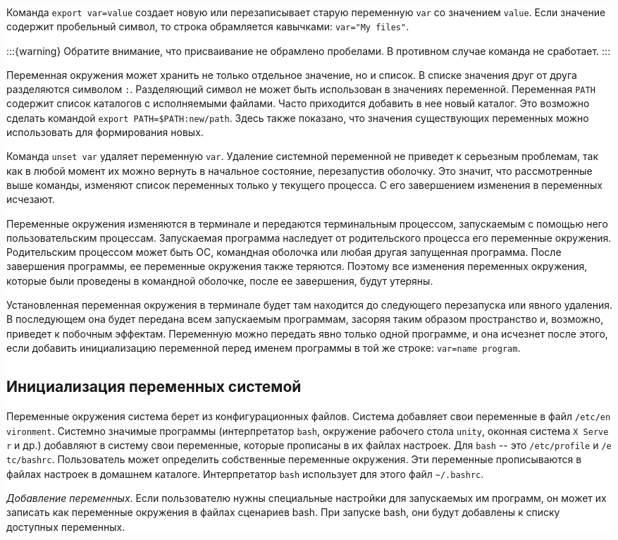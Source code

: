 
Команда `export var=value` создает новую или перезаписывает старую переменную `var` со значением `value`.
Если значение содержит пробельный символ, то строка обрамляется кавычками: `var="My files"`.

:::{warning}
Обратите внимание, что присваивание не обрамлено пробелами.
В противном случае команда не сработает.
:::

Переменная окружения может хранить не только отдельное значение, но и список.
В списке значения друг от друга разделяются символом `:`.
Разделяющий символ не может быть использован в значениях переменной.
Переменная `PATH` содержит список каталогов с исполняемыми файлами.
Часто приходится добавить в нее новый каталог.
Это возможно сделать командой `export PATH=$PATH:new/path`.
Здесь также показано, что значения существующих переменных можно использовать для формирования новых.

Команда `unset var` удаляет переменную `var`.
Удаление системной переменной не приведет к серьезным проблемам, так как в любой момент их можно вернуть в начальное состояние, перезапустив оболочку.
Это значит, что рассмотренные выше команды, изменяют список переменных только у текущего процесса.
С его завершением изменения в переменных исчезают.

Переменные окружения изменяются в терминале и передаются терминальным процессом, запускаемым с помощью него пользовательским процессам.
Запускаемая программа наследует от родительского процесса его переменные окружения.
Родительским процессом может быть ОС, командная оболочка или любая другая запущенная программа.
После завершения программы, ее переменные окружения также теряются.
Поэтому все изменения переменных окружения, которые были проведены в командной оболочке, после ее завершения, будут утеряны.

Установленная переменная окружения в терминале будет там находится до следующего перезапуска или явного удаления.
В последующем она будет передана всем запускаемым программам, засоряя таким образом пространство и, возможно, приведет к побочным эффектам.
Переменную можно передать явно только одной программе, и она исчезнет после этого, если добавить инициализацию переменной перед именем программы в той же строке: `var=name program`.


## Инициализация переменных системой

Переменные окружения система берет из конфигурационных файлов.
Система добавляет свои переменные в файл `/etc/environment`.
Системно значимые программы (интерпретатор `bash`, окружение рабочего стола `unity`, оконная система `X Server` и др.) добавляют в систему свои переменные, которые прописаны в их файлах настроек.
Для `bash` -- это `/etc/profile` и `/etc/bashrc`.
Пользователь может определить собственные переменные окружения.
Эти переменные прописываются в файлах настроек в домашнем каталоге.
Интерпретатор `bash` использует для этого файл `~/.bashrc`.

*Добавление переменных*.
Если пользователю нужны специальные настройки для запускаемых им программ, он может их записать как переменные окружения в файлах сценариев bash.
При запуске bash, они будут добавлены к списку доступных переменных.
